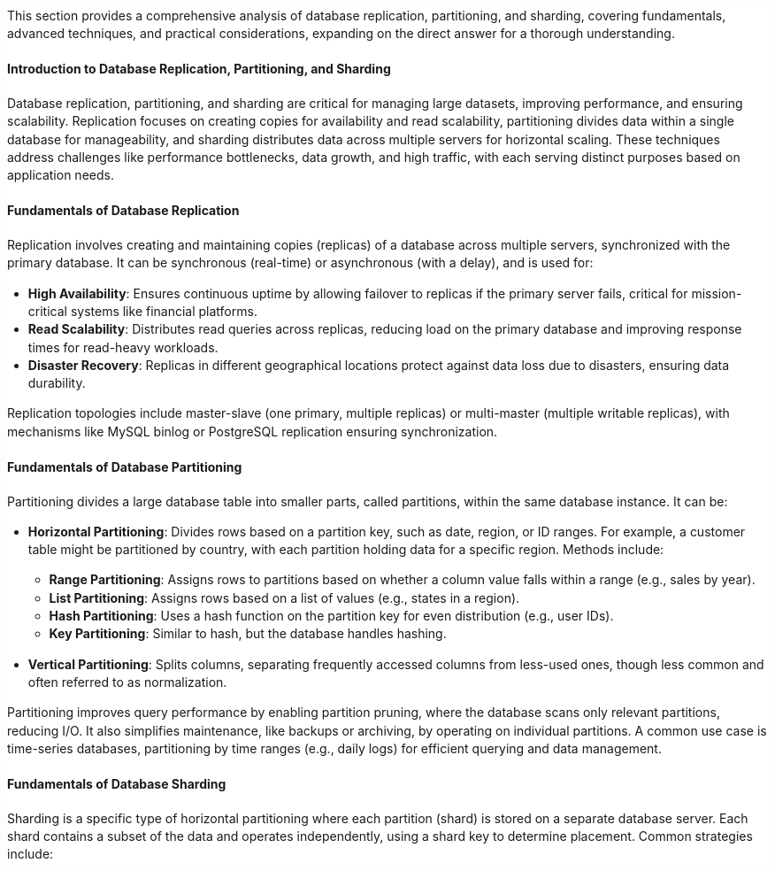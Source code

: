 This section provides a comprehensive analysis of database replication, partitioning, and sharding, covering fundamentals, advanced techniques, and practical considerations, expanding on the direct answer for a thorough understanding.

#### Introduction to Database Replication, Partitioning, and Sharding
Database replication, partitioning, and sharding are critical for managing large datasets, improving performance, and ensuring scalability. Replication focuses on creating copies for availability and read scalability, partitioning divides data within a single database for manageability, and sharding distributes data across multiple servers for horizontal scaling. These techniques address challenges like performance bottlenecks, data growth, and high traffic, with each serving distinct purposes based on application needs.

#### Fundamentals of Database Replication
Replication involves creating and maintaining copies (replicas) of a database across multiple servers, synchronized with the primary database. It can be synchronous (real-time) or asynchronous (with a delay), and is used for:

- **High Availability**: Ensures continuous uptime by allowing failover to replicas if the primary server fails, critical for mission-critical systems like financial platforms.
- **Read Scalability**: Distributes read queries across replicas, reducing load on the primary database and improving response times for read-heavy workloads.
- **Disaster Recovery**: Replicas in different geographical locations protect against data loss due to disasters, ensuring data durability.

Replication topologies include master-slave (one primary, multiple replicas) or multi-master (multiple writable replicas), with mechanisms like MySQL binlog or PostgreSQL replication ensuring synchronization.

#### Fundamentals of Database Partitioning
Partitioning divides a large database table into smaller parts, called partitions, within the same database instance. It can be:

- **Horizontal Partitioning**: Divides rows based on a partition key, such as date, region, or ID ranges. For example, a customer table might be partitioned by country, with each partition holding data for a specific region. Methods include:
    - **Range Partitioning**: Assigns rows to partitions based on whether a column value falls within a range (e.g., sales by year).
    - **List Partitioning**: Assigns rows based on a list of values (e.g., states in a region).
    - **Hash Partitioning**: Uses a hash function on the partition key for even distribution (e.g., user IDs).
    - **Key Partitioning**: Similar to hash, but the database handles hashing.

- **Vertical Partitioning**: Splits columns, separating frequently accessed columns from less-used ones, though less common and often referred to as normalization.

Partitioning improves query performance by enabling partition pruning, where the database scans only relevant partitions, reducing I/O. It also simplifies maintenance, like backups or archiving, by operating on individual partitions. A common use case is time-series databases, partitioning by time ranges (e.g., daily logs) for efficient querying and data management.

#### Fundamentals of Database Sharding
Sharding is a specific type of horizontal partitioning where each partition (shard) is stored on a separate database server. Each shard contains a subset of the data and operates independently, using a shard key to determine placement. Common strategies include:
